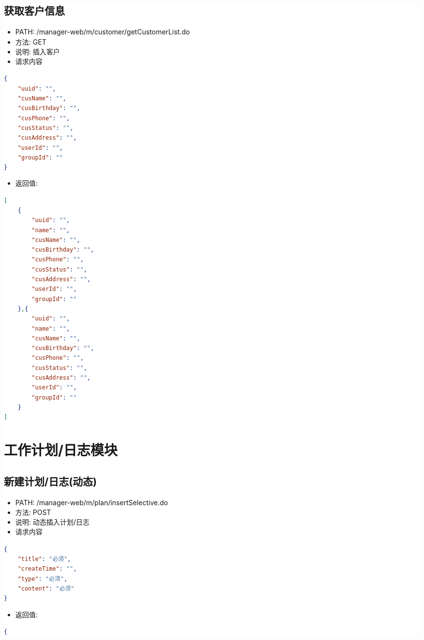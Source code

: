 ## 获取客户信息
- PATH: /manager-web/m/customer/getCustomerList.do
- 方法: GET
- 说明: 插入客户
- 请求内容
```json
{
	"uuid": "",
    "cusName": "",
    "cusBirthday": "",
    "cusPhone": "",
    "cusStatus": "",
    "cusAddress": "",
    "userId": "",
    "groupId": ""
}
```
- 返回值: 
```json
[
    {
        "uuid": "",
        "name": "",
        "cusName": "",
        "cusBirthday": "",
        "cusPhone": "",
        "cusStatus": "",
        "cusAddress": "",
        "userId": "",
        "groupId": ""
    },{
        "uuid": "",
        "name": "",
        "cusName": "",
        "cusBirthday": "",
        "cusPhone": "",
        "cusStatus": "",
        "cusAddress": "",
        "userId": "",
        "groupId": ""
    }
]
```

# 工作计划/日志模块

## 新建计划/日志(动态)
- PATH: /manager-web/m/plan/insertSelective.do
- 方法: POST
- 说明: 动态插入计划/日志
- 请求内容
```json
{
    "title": "必须",
    "createTime": "",
    "type": "必须",
    "content": "必须"
}
```
- 返回值: 
```json
{
```